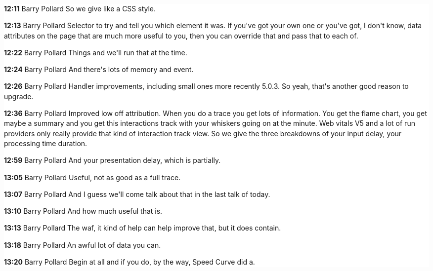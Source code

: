 **12:11**
Barry Pollard
So we give like a CSS style.

**12:13**
Barry Pollard
Selector to try and tell you which element it was. If you've got your own one or you've got, I don't know, data attributes on the page that are much more useful to you, then you can override that and pass that to each of.

**12:22**
Barry Pollard
Things and we'll run that at the time.

**12:24**
Barry Pollard
And there's lots of memory and event.

**12:26**
Barry Pollard
Handler improvements, including small ones more recently 5.0.3. So yeah, that's another good reason to upgrade.

**12:36**
Barry Pollard
Improved low off attribution. When you do a trace you get lots of information. You get the flame chart, you get maybe a summary and you get this interactions track with your whiskers going on at the minute. Web vitals V5 and a lot of run providers only really provide that kind of interaction track view. So we give the three breakdowns of your input delay, your processing time duration.

**12:59**
Barry Pollard
And your presentation delay, which is partially.

**13:05**
Barry Pollard
Useful, not as good as a full trace.

**13:07**
Barry Pollard
And I guess we'll come talk about that in the last talk of today.

**13:10**
Barry Pollard
And how much useful that is.

**13:13**
Barry Pollard
The waf, it kind of help can help improve that, but it does contain.

**13:18**
Barry Pollard
An awful lot of data you can.

**13:20**
Barry Pollard
Begin at all and if you do, by the way, Speed Curve did a.
